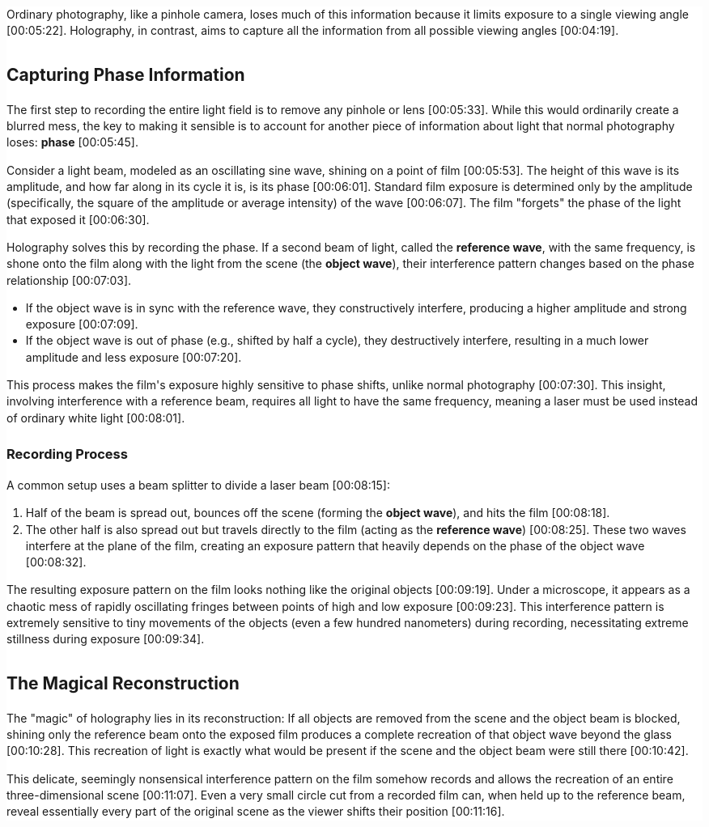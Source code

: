 Ordinary photography, like a pinhole camera, loses much of this information because it limits exposure to a single viewing angle [00:05:22]. Holography, in contrast, aims to capture all the information from all possible viewing angles [00:04:19].

## Capturing Phase Information
The first step to recording the entire light field is to remove any pinhole or lens [00:05:33]. While this would ordinarily create a blurred mess, the key to making it sensible is to account for another piece of information about light that normal photography loses: **phase** [00:05:45].

Consider a light beam, modeled as an oscillating sine wave, shining on a point of film [00:05:53]. The height of this wave is its amplitude, and how far along in its cycle it is, is its phase [00:06:01]. Standard film exposure is determined only by the amplitude (specifically, the square of the amplitude or average intensity) of the wave [00:06:07]. The film "forgets" the phase of the light that exposed it [00:06:30].

Holography solves this by recording the phase. If a second beam of light, called the **reference wave**, with the same frequency, is shone onto the film along with the light from the scene (the **object wave**), their interference pattern changes based on the phase relationship [00:07:03].
*   If the object wave is in sync with the reference wave, they constructively interfere, producing a higher amplitude and strong exposure [00:07:09].
*   If the object wave is out of phase (e.g., shifted by half a cycle), they destructively interfere, resulting in a much lower amplitude and less exposure [00:07:20].

This process makes the film's exposure highly sensitive to phase shifts, unlike normal photography [00:07:30]. This insight, involving interference with a reference beam, requires all light to have the same frequency, meaning a laser must be used instead of ordinary white light [00:08:01].

### Recording Process
A common setup uses a beam splitter to divide a laser beam [00:08:15]:
1.  Half of the beam is spread out, bounces off the scene (forming the **object wave**), and hits the film [00:08:18].
2.  The other half is also spread out but travels directly to the film (acting as the **reference wave**) [00:08:25].
These two waves interfere at the plane of the film, creating an exposure pattern that heavily depends on the phase of the object wave [00:08:32].

The resulting exposure pattern on the film looks nothing like the original objects [00:09:19]. Under a microscope, it appears as a chaotic mess of rapidly oscillating fringes between points of high and low exposure [00:09:23]. This interference pattern is extremely sensitive to tiny movements of the objects (even a few hundred nanometers) during recording, necessitating extreme stillness during exposure [00:09:34].

## The Magical Reconstruction
The "magic" of holography lies in its reconstruction:
If all objects are removed from the scene and the object beam is blocked, shining only the reference beam onto the exposed film produces a complete recreation of that object wave beyond the glass [00:10:28]. This recreation of light is exactly what would be present if the scene and the object beam were still there [00:10:42].

This delicate, seemingly nonsensical interference pattern on the film somehow records and allows the recreation of an entire three-dimensional scene [00:11:07]. Even a very small circle cut from a recorded film can, when held up to the reference beam, reveal essentially every part of the original scene as the viewer shifts their position [00:11:16].
